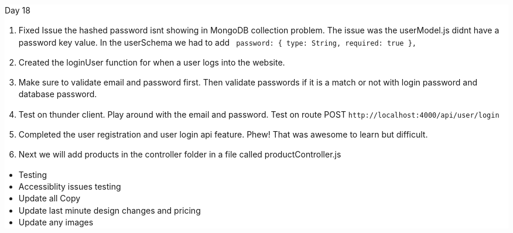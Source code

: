 Day 18

1. Fixed Issue the hashed password isnt showing in MongoDB collection problem. The issue was
   the userModel.js didnt have a password key value. In the userSchema we had to add ` password: { type: String, required: true },`

2. Created the loginUser function for when a user logs into the website.
3. Make sure to validate email and password first. Then validate passwords if it is a match or not with login password and database password.
4. Test on thunder client. Play around with the email and password. Test on route POST `http://localhost:4000/api/user/login`
5. Completed the user registration and user login api feature. Phew! That was awesome to learn but difficult.

6. Next we will add products in the controller folder in a file called productController.js

- Testing
- Accessiblity issues testing
- Update all Copy
- Update last minute design changes and pricing
- Update any images

